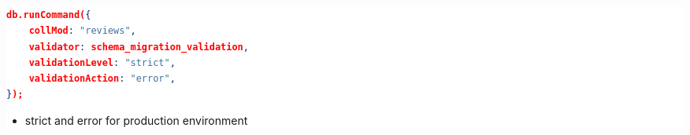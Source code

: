 ```json
db.runCommand({
    collMod: "reviews",
    validator: schema_migration_validation,
    validationLevel: "strict",
    validationAction: "error",
});
```
- strict and error for production environment
